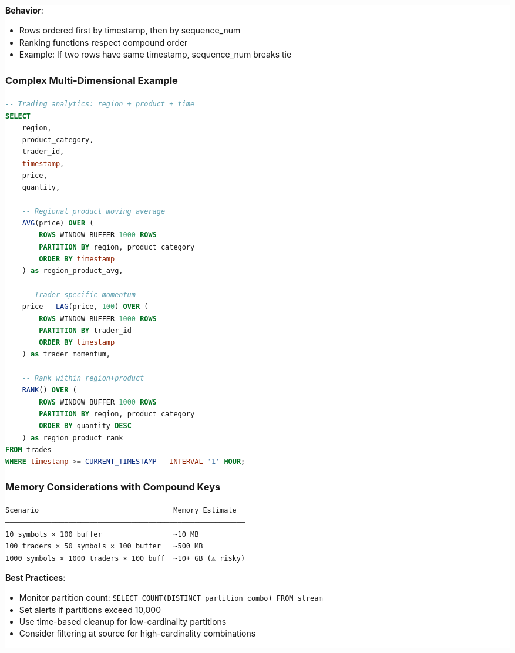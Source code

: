 **Behavior**:
- Rows ordered first by timestamp, then by sequence_num
- Ranking functions respect compound order
- Example: If two rows have same timestamp, sequence_num breaks tie

### Complex Multi-Dimensional Example

```sql
-- Trading analytics: region + product + time
SELECT
    region,
    product_category,
    trader_id,
    timestamp,
    price,
    quantity,

    -- Regional product moving average
    AVG(price) OVER (
        ROWS WINDOW BUFFER 1000 ROWS
        PARTITION BY region, product_category
        ORDER BY timestamp
    ) as region_product_avg,

    -- Trader-specific momentum
    price - LAG(price, 100) OVER (
        ROWS WINDOW BUFFER 1000 ROWS
        PARTITION BY trader_id
        ORDER BY timestamp
    ) as trader_momentum,

    -- Rank within region+product
    RANK() OVER (
        ROWS WINDOW BUFFER 1000 ROWS
        PARTITION BY region, product_category
        ORDER BY quantity DESC
    ) as region_product_rank
FROM trades
WHERE timestamp >= CURRENT_TIMESTAMP - INTERVAL '1' HOUR;
```

### Memory Considerations with Compound Keys

```
Scenario                                Memory Estimate
─────────────────────────────────────────────────────────
10 symbols × 100 buffer                 ~10 MB
100 traders × 50 symbols × 100 buffer   ~500 MB
1000 symbols × 1000 traders × 100 buff  ~10+ GB (⚠️ risky)
```

**Best Practices**:
- Monitor partition count: `SELECT COUNT(DISTINCT partition_combo) FROM stream`
- Set alerts if partitions exceed 10,000
- Use time-based cleanup for low-cardinality partitions
- Consider filtering at source for high-cardinality combinations

---